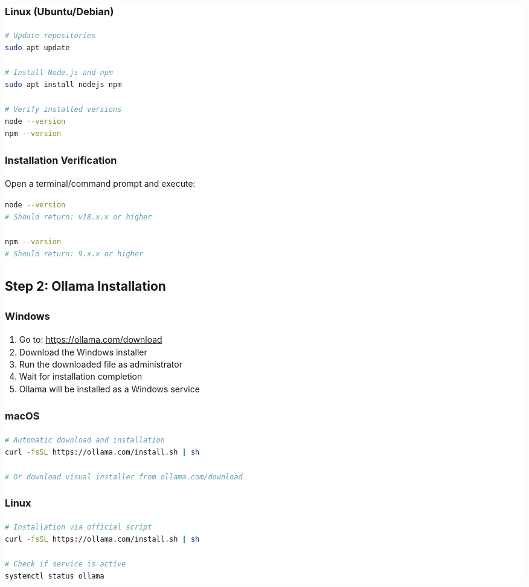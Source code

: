 ### Linux (Ubuntu/Debian)

```bash
# Update repositories
sudo apt update

# Install Node.js and npm
sudo apt install nodejs npm

# Verify installed versions
node --version
npm --version
```

### Installation Verification

Open a terminal/command prompt and execute:

```bash
node --version
# Should return: v18.x.x or higher

npm --version
# Should return: 9.x.x or higher
```

## Step 2: Ollama Installation

### Windows

1. Go to: https://ollama.com/download
2. Download the Windows installer
3. Run the downloaded file as administrator
4. Wait for installation completion
5. Ollama will be installed as a Windows service

### macOS

```bash
# Automatic download and installation
curl -fsSL https://ollama.com/install.sh | sh

# Or download visual installer from ollama.com/download
```

### Linux

```bash
# Installation via official script
curl -fsSL https://ollama.com/install.sh | sh

# Check if service is active
systemctl status ollama
```

